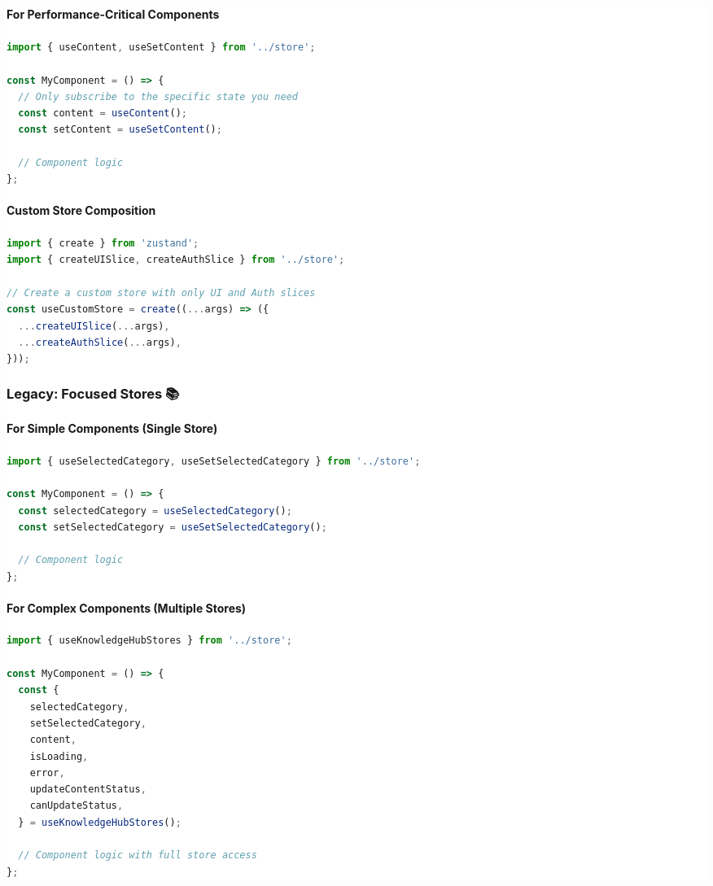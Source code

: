 ```typescript
```

#### For Performance-Critical Components

```typescript
import { useContent, useSetContent } from '../store';

const MyComponent = () => {
  // Only subscribe to the specific state you need
  const content = useContent();
  const setContent = useSetContent();

  // Component logic
};
```

#### Custom Store Composition

```typescript
import { create } from 'zustand';
import { createUISlice, createAuthSlice } from '../store';

// Create a custom store with only UI and Auth slices
const useCustomStore = create((...args) => ({
  ...createUISlice(...args),
  ...createAuthSlice(...args),
}));
```

### Legacy: Focused Stores 📚

#### For Simple Components (Single Store)

```typescript
import { useSelectedCategory, useSetSelectedCategory } from '../store';

const MyComponent = () => {
  const selectedCategory = useSelectedCategory();
  const setSelectedCategory = useSetSelectedCategory();

  // Component logic
};
```

#### For Complex Components (Multiple Stores)

```typescript
import { useKnowledgeHubStores } from '../store';

const MyComponent = () => {
  const {
    selectedCategory,
    setSelectedCategory,
    content,
    isLoading,
    error,
    updateContentStatus,
    canUpdateStatus,
  } = useKnowledgeHubStores();

  // Component logic with full store access
};
```
